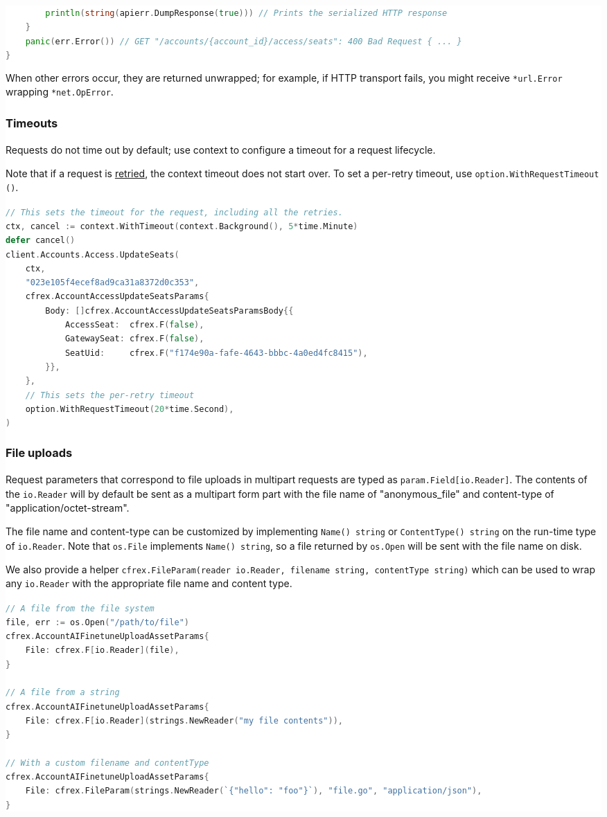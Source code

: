 ```go
		println(string(apierr.DumpResponse(true))) // Prints the serialized HTTP response
	}
	panic(err.Error()) // GET "/accounts/{account_id}/access/seats": 400 Bad Request { ... }
}
```

When other errors occur, they are returned unwrapped; for example,
if HTTP transport fails, you might receive `*url.Error` wrapping `*net.OpError`.

### Timeouts

Requests do not time out by default; use context to configure a timeout for a request lifecycle.

Note that if a request is [retried](#retries), the context timeout does not start over.
To set a per-retry timeout, use `option.WithRequestTimeout()`.

```go
// This sets the timeout for the request, including all the retries.
ctx, cancel := context.WithTimeout(context.Background(), 5*time.Minute)
defer cancel()
client.Accounts.Access.UpdateSeats(
	ctx,
	"023e105f4ecef8ad9ca31a8372d0c353",
	cfrex.AccountAccessUpdateSeatsParams{
		Body: []cfrex.AccountAccessUpdateSeatsParamsBody{{
			AccessSeat:  cfrex.F(false),
			GatewaySeat: cfrex.F(false),
			SeatUid:     cfrex.F("f174e90a-fafe-4643-bbbc-4a0ed4fc8415"),
		}},
	},
	// This sets the per-retry timeout
	option.WithRequestTimeout(20*time.Second),
)
```

### File uploads

Request parameters that correspond to file uploads in multipart requests are typed as
`param.Field[io.Reader]`. The contents of the `io.Reader` will by default be sent as a multipart form
part with the file name of "anonymous_file" and content-type of "application/octet-stream".

The file name and content-type can be customized by implementing `Name() string` or `ContentType()
string` on the run-time type of `io.Reader`. Note that `os.File` implements `Name() string`, so a
file returned by `os.Open` will be sent with the file name on disk.

We also provide a helper `cfrex.FileParam(reader io.Reader, filename string, contentType string)`
which can be used to wrap any `io.Reader` with the appropriate file name and content type.

```go
// A file from the file system
file, err := os.Open("/path/to/file")
cfrex.AccountAIFinetuneUploadAssetParams{
	File: cfrex.F[io.Reader](file),
}

// A file from a string
cfrex.AccountAIFinetuneUploadAssetParams{
	File: cfrex.F[io.Reader](strings.NewReader("my file contents")),
}

// With a custom filename and contentType
cfrex.AccountAIFinetuneUploadAssetParams{
	File: cfrex.FileParam(strings.NewReader(`{"hello": "foo"}`), "file.go", "application/json"),
}
```
